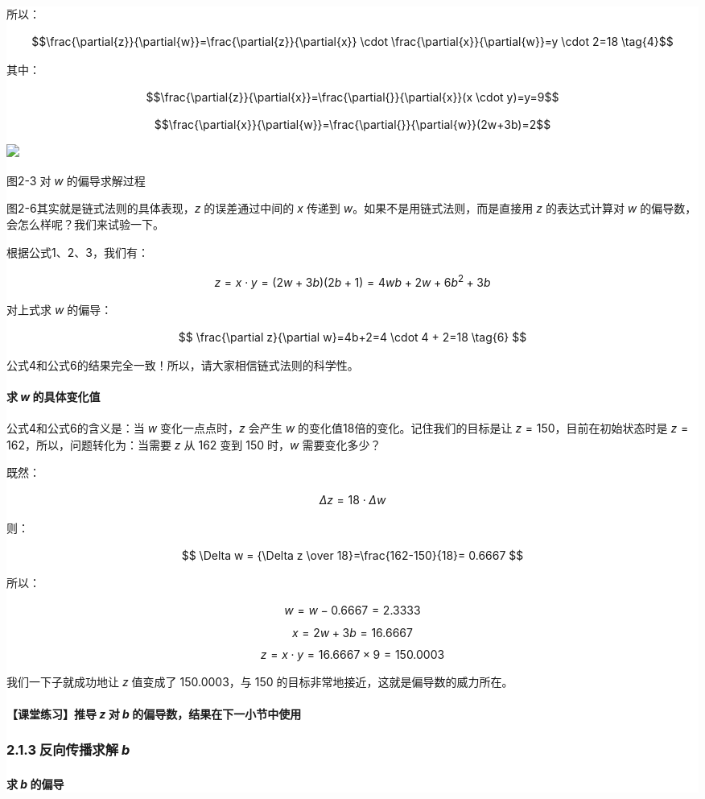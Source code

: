 所以：

$$\frac{\partial{z}}{\partial{w}}=\frac{\partial{z}}{\partial{x}} \cdot \frac{\partial{x}}{\partial{w}}=y \cdot 2=18 \tag{4}$$

其中：

$$\frac{\partial{z}}{\partial{x}}=\frac{\partial{}}{\partial{x}}(x \cdot y)=y=9$$

$$\frac{\partial{x}}{\partial{w}}=\frac{\partial{}}{\partial{w}}(2w+3b)=2$$

<img src="https://aiedugithub4a2.blob.core.windows.net/a2-images/Images/2/flow3.png" />

图2-3 对 $w$ 的偏导求解过程

图2-6其实就是链式法则的具体表现，$z$ 的误差通过中间的 $x$ 传递到 $w$。如果不是用链式法则，而是直接用 $z$ 的表达式计算对 $w$ 的偏导数，会怎么样呢？我们来试验一下。

根据公式1、2、3，我们有：

$$z=x \cdot y=(2w+3b)(2b+1)=4wb+2w+6b^2+3b \tag{5}$$

对上式求 $w$ 的偏导：

$$
\frac{\partial z}{\partial w}=4b+2=4 \cdot 4 + 2=18 \tag{6}
$$

公式4和公式6的结果完全一致！所以，请大家相信链式法则的科学性。

#### 求 $w$ 的具体变化值

公式4和公式6的含义是：当 $w$ 变化一点点时，$z$ 会产生 $w$ 的变化值18倍的变化。记住我们的目标是让 $z=150$，目前在初始状态时是 $z=162$，所以，问题转化为：当需要 $z$ 从 $162$ 变到 $150$ 时，$w$ 需要变化多少？

既然：

$$
\Delta z = 18 \cdot \Delta w
$$

则：

$$
\Delta w = {\Delta z \over 18}=\frac{162-150}{18}= 0.6667
$$

所以：

$$w = w - 0.6667=2.3333$$
$$x=2w+3b=16.6667$$
$$z=x \cdot y=16.6667 \times 9=150.0003$$

我们一下子就成功地让 $z$ 值变成了 $150.0003$，与 $150$ 的目标非常地接近，这就是偏导数的威力所在。

#### 【课堂练习】推导 $z$ 对 $b$ 的偏导数，结果在下一小节中使用

### 2.1.3 反向传播求解 $b$

#### 求 $b$ 的偏导

